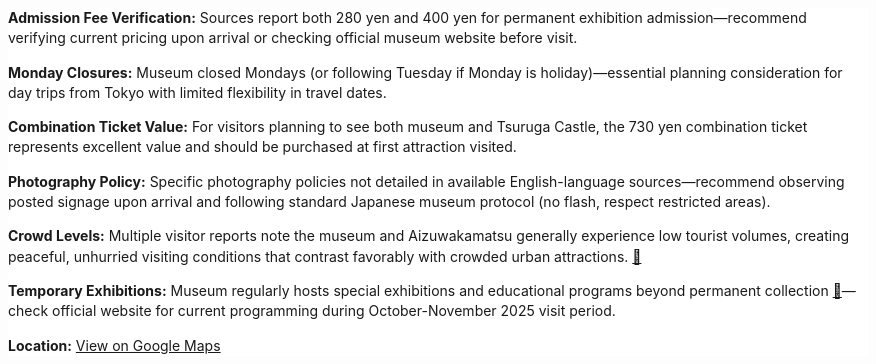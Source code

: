 **Admission Fee Verification:** Sources report both 280 yen and 400 yen for permanent exhibition admission—recommend verifying current pricing upon arrival or checking official museum website before visit.

**Monday Closures:** Museum closed Mondays (or following Tuesday if Monday is holiday)—essential planning consideration for day trips from Tokyo with limited flexibility in travel dates.

**Combination Ticket Value:** For visitors planning to see both museum and Tsuruga Castle, the 730 yen combination ticket represents excellent value and should be purchased at first attraction visited.

**Photography Policy:** Specific photography policies not detailed in available English-language sources—recommend observing posted signage upon arrival and following standard Japanese museum protocol (no flash, respect restricted areas).

**Crowd Levels:** Multiple visitor reports note the museum and Aizuwakamatsu generally experience low tourist volumes, creating peaceful, unhurried visiting conditions that contrast favorably with crowded urban attractions. [🔗](https://www.tripadvisor.com/Attraction_Review-g780850-d4273233-Reviews-Fukushima_Museum-Aizuwakamatsu_Fukushima_Prefecture_Tohoku.html)

**Temporary Exhibitions:** Museum regularly hosts special exhibitions and educational programs beyond permanent collection [🔗](https://fukushima.travel/destination/fukushima-prefectural-museum/366)—check official website for current programming during October-November 2025 visit period.

**Location:** [View on Google Maps](https://maps.google.com/maps?q=37.4887526,139.9346693)
